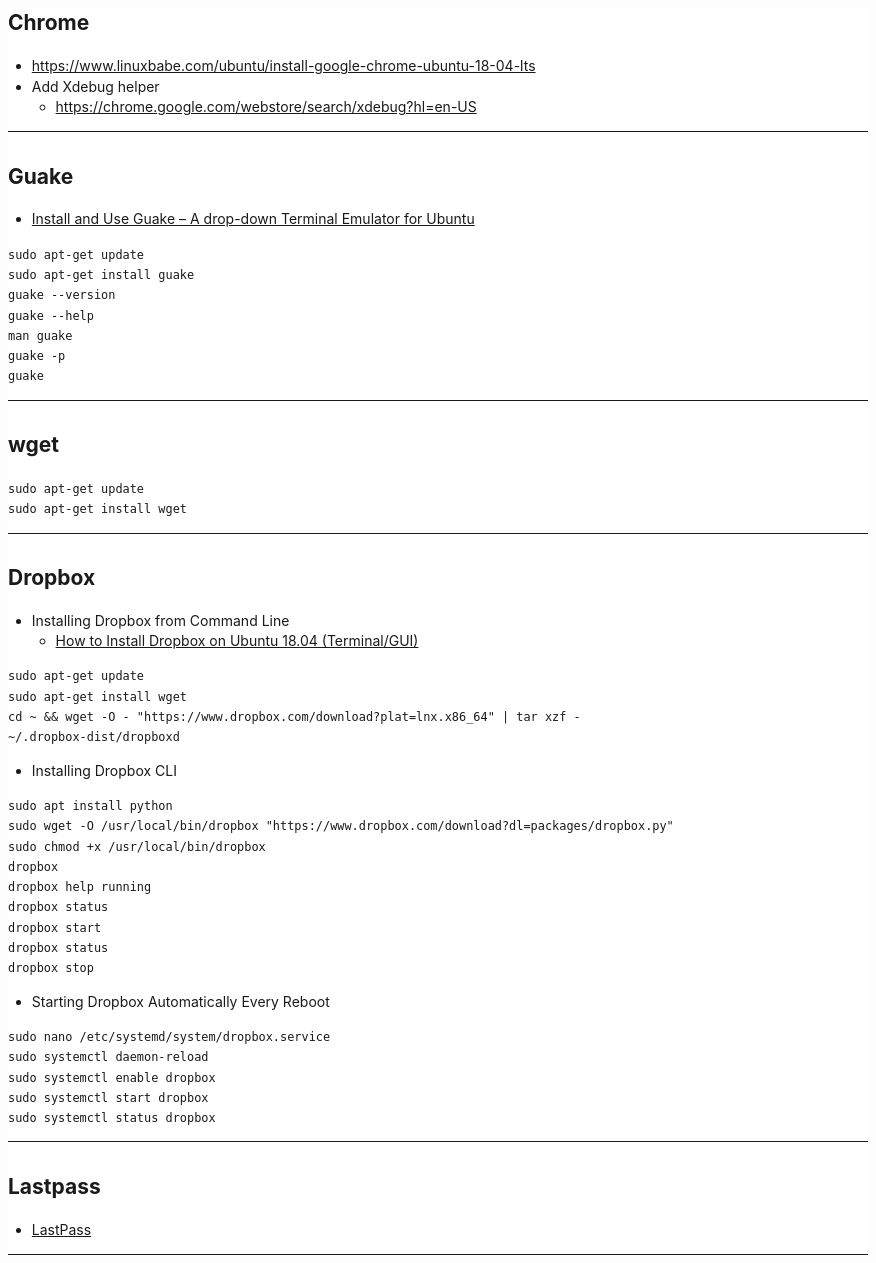 ## Chrome
- https://www.linuxbabe.com/ubuntu/install-google-chrome-ubuntu-18-04-lts	
- Add Xdebug helper
  - https://chrome.google.com/webstore/search/xdebug?hl=en-US
---
## Guake
- [Install and Use Guake – A drop-down Terminal Emulator for Ubuntu](https://vitux.com/install-and-use-guake-a-drop-down-terminal-emulator-for-ubuntu/)
```
sudo apt-get update
sudo apt-get install guake
guake --version
guake --help
man guake
guake -p
guake
```
---
## wget
```
sudo apt-get update
sudo apt-get install wget
```
---
## Dropbox
- Installing Dropbox from Command Line
    - [How to Install Dropbox on Ubuntu 18.04 (Terminal/GUI)](https://linoxide.com/linux-how-to/install-dropbox-ubuntu/)
```
sudo apt-get update
sudo apt-get install wget
cd ~ && wget -O - "https://www.dropbox.com/download?plat=lnx.x86_64" | tar xzf -
~/.dropbox-dist/dropboxd
```
- Installing Dropbox CLI
```
sudo apt install python
sudo wget -O /usr/local/bin/dropbox "https://www.dropbox.com/download?dl=packages/dropbox.py"
sudo chmod +x /usr/local/bin/dropbox
dropbox
dropbox help running
dropbox status
dropbox start
dropbox status
dropbox stop
```
- Starting Dropbox Automatically Every Reboot
```
sudo nano /etc/systemd/system/dropbox.service
sudo systemctl daemon-reload
sudo systemctl enable dropbox
sudo systemctl start dropbox
sudo systemctl status dropbox
```
---
## Lastpass
- [LastPass](https://www.lastpass.com/)
---